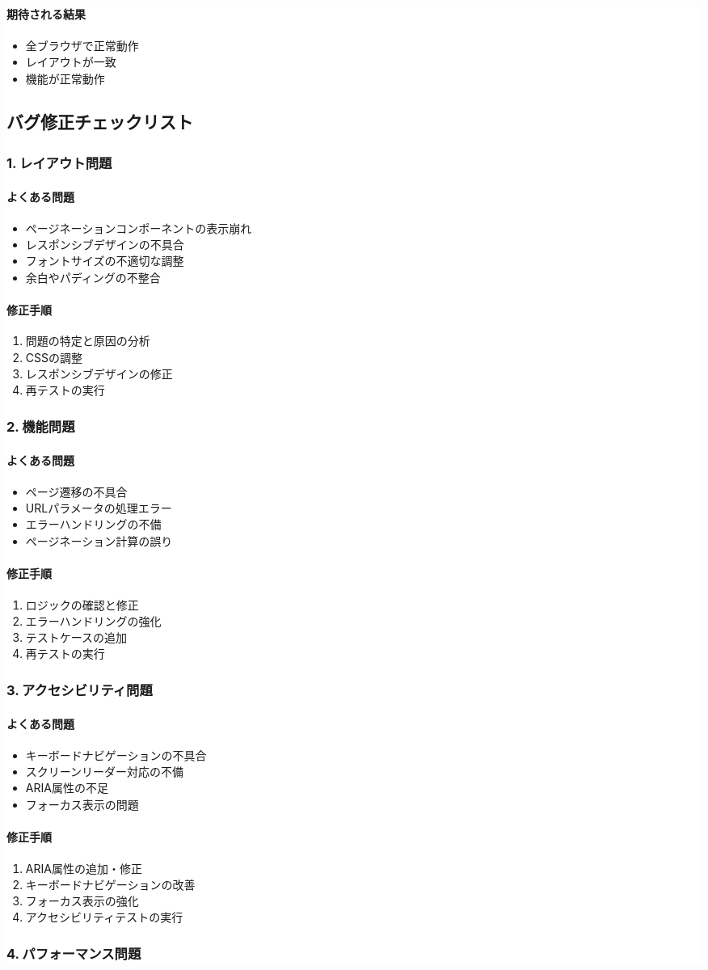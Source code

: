 #### 期待される結果
- 全ブラウザで正常動作
- レイアウトが一致
- 機能が正常動作

## バグ修正チェックリスト

### 1. レイアウト問題

#### よくある問題
- ページネーションコンポーネントの表示崩れ
- レスポンシブデザインの不具合
- フォントサイズの不適切な調整
- 余白やパディングの不整合

#### 修正手順
1. 問題の特定と原因の分析
2. CSSの調整
3. レスポンシブデザインの修正
4. 再テストの実行

### 2. 機能問題

#### よくある問題
- ページ遷移の不具合
- URLパラメータの処理エラー
- エラーハンドリングの不備
- ページネーション計算の誤り

#### 修正手順
1. ロジックの確認と修正
2. エラーハンドリングの強化
3. テストケースの追加
4. 再テストの実行

### 3. アクセシビリティ問題

#### よくある問題
- キーボードナビゲーションの不具合
- スクリーンリーダー対応の不備
- ARIA属性の不足
- フォーカス表示の問題

#### 修正手順
1. ARIA属性の追加・修正
2. キーボードナビゲーションの改善
3. フォーカス表示の強化
4. アクセシビリティテストの実行

### 4. パフォーマンス問題
